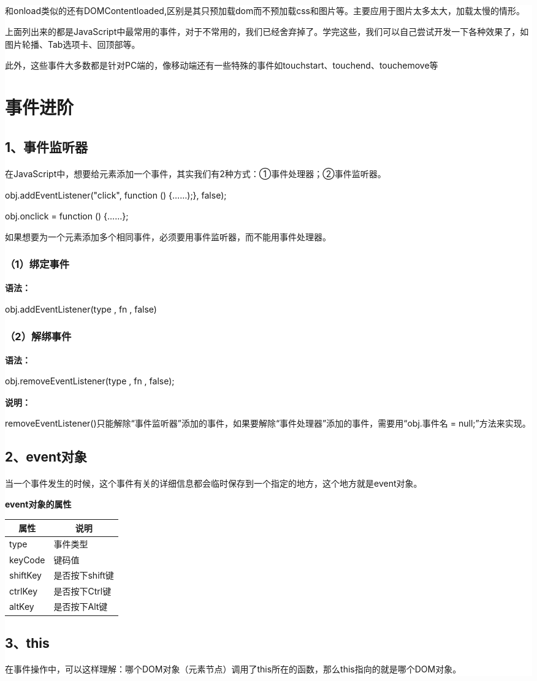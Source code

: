 和onload类似的还有DOMContentloaded,区别是其只预加载dom而不预加载css和图片等。主要应用于图片太多太大，加载太慢的情形。

  上面列出来的都是JavaScript中最常用的事件，对于不常用的，我们已经舍弃掉了。学完这些，我们可以自己尝试开发一下各种效果了，如图片轮播、Tab选项卡、回顶部等。

  此外，这些事件大多数都是针对PC端的，像移动端还有一些特殊的事件如touchstart、touchend、touchemove等

# **事件进阶**

##  **1、事件监听器**

  在JavaScript中，想要给元素添加一个事件，其实我们有2种方式：①事件处理器；②事件监听器。

obj.addEventListener("click", function () {……);}, false);

obj.onclick = function () {……};

  如果想要为一个元素添加多个相同事件，必须要用事件监听器，而不能用事件处理器。

###  **（1）绑定事件**

  **语法：**

obj.addEventListener(type , fn , false)

###  **（2）解绑事件**

  **语法：**

  obj.removeEventListener(type , fn , false);

  **说明：**

  removeEventListener()只能解除“事件监听器”添加的事件，如果要解除“事件处理器”添加的事件，需要用“obj.事件名 = null;”方法来实现。

##  **2、event对象**

  当一个事件发生的时候，这个事件有关的详细信息都会临时保存到一个指定的地方，这个地方就是event对象。

**event对象的属性**

| **属性** | **说明**        |
| -------- | --------------- |
| type     | 事件类型        |
| keyCode  | 键码值          |
| shiftKey | 是否按下shift键 |
| ctrlKey  | 是否按下Ctrl键  |
| altKey   | 是否按下Alt键   |

##  **3、this**

  在事件操作中，可以这样理解：哪个DOM对象（元素节点）调用了this所在的函数，那么this指向的就是哪个DOM对象。
